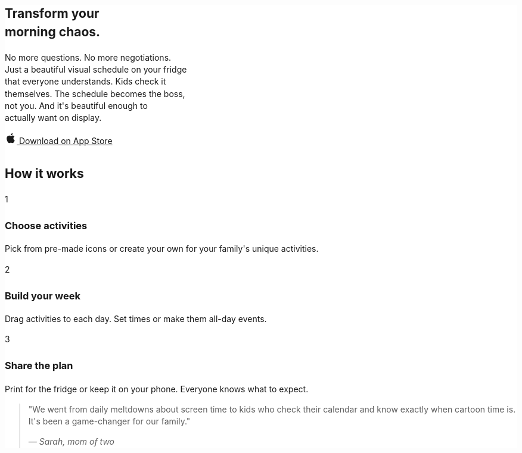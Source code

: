 </section>

<section class="fridge-showcase">
    <div class="fridge-content">
        <div class="fridge-text">
            <h2>Transform your<br><span class="highlight">morning chaos.</span></h2>
            <p class="fridge-subtitle">No more questions. No more negotiations.<br>Just a beautiful visual schedule on your fridge<br>that everyone understands. Kids check it<br>themselves. The schedule becomes the boss,<br>not you. And it's beautiful enough to<br>actually want on display.</p>
            <a href="https://apps.apple.com" class="btn btn-light">
                <svg width="20" height="20" viewBox="0 0 24 24" fill="currentColor">
                    <path d="M18.71 19.5c-.83 1.24-1.71 2.45-3.05 2.47-1.34.03-1.77-.79-3.29-.79-1.53 0-2 .77-3.27.82-1.31.05-2.3-1.32-3.14-2.53C4.25 17 2.94 12.45 4.7 9.39c.87-1.52 2.43-2.48 4.12-2.51 1.28-.02 2.5.87 3.29.87.78 0 2.26-1.07 3.81-.91.65.03 2.47.26 3.64 1.98-.09.06-2.17 1.28-2.15 3.81.03 3.02 2.65 4.03 2.68 4.04-.03.07-.42 1.44-1.38 2.83M13 3.5c.73-.83 1.94-1.46 2.94-1.5.13 1.17-.34 2.35-1.04 3.19-.69.85-1.83 1.51-2.95 1.42-.15-1.15.41-2.35 1.05-3.11z"/>
                </svg>
                Download on App Store
            </a>
        </div>
    </div>
</section>

<section class="how-it-works" id="how-it-works">
    <div class="container">
        <h2>How it works</h2>
        <div class="steps">
            <div class="step">
                <div class="step-number">1</div>
                <h3>Choose activities</h3>
                <p>Pick from pre-made icons or create your own for your family's unique activities.</p>
            </div>
            <div class="step">
                <div class="step-number">2</div>
                <h3>Build your week</h3>
                <p>Drag activities to each day. Set times or make them all-day events.</p>
            </div>
            <div class="step">
                <div class="step-number">3</div>
                <h3>Share the plan</h3>
                <p>Print for the fridge or keep it on your phone. Everyone knows what to expect.</p>
            </div>
        </div>
    </div>
</section>

<section class="testimonial">
    <div class="container">
        <blockquote>
            <p>"We went from daily meltdowns about screen time to kids who check their calendar and know exactly when cartoon time is. It's been a game-changer for our family."</p>
            <cite>— Sarah, mom of two</cite>
        </blockquote>
    </div>
</section>
